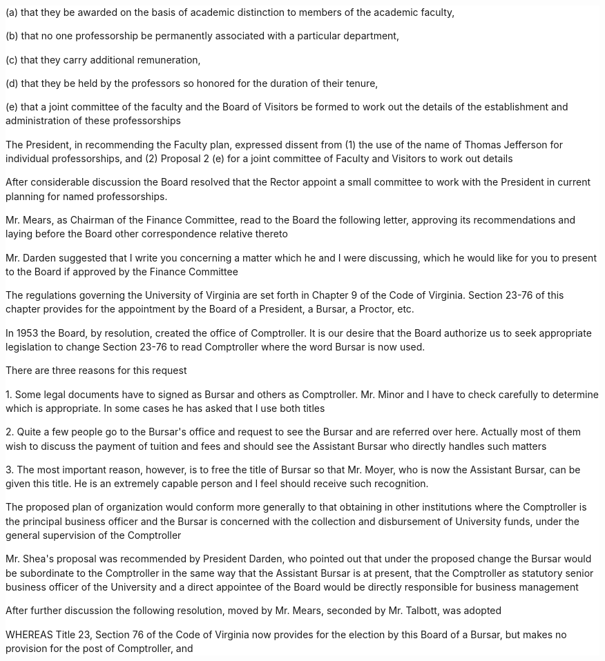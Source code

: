 (a) that they be awarded on the basis of academic distinction to members of the academic faculty,

(b) that no one professorship be permanently associated with a particular department,

(c) that they carry additional remuneration,

(d) that they be held by the professors so honored for the duration of their tenure,

(e) that a joint committee of the faculty and the Board of Visitors be formed to work out the details of the establishment and administration of these professorships

The President, in recommending the Faculty plan, expressed dissent from (1) the use of the name of Thomas Jefferson for individual professorships, and (2) Proposal 2 (e) for a joint committee of Faculty and Visitors to work out details

After considerable discussion the Board resolved that the Rector appoint a small committee to work with the President in current planning for named professorships.

Mr. Mears, as Chairman of the Finance Committee, read to the Board the following letter, approving its recommendations and laying before the Board other correspondence relative thereto

Mr. Darden suggested that I write you concerning a matter which he and I were discussing, which he would like for you to present to the Board if approved by the Finance Committee

The regulations governing the University of Virginia are set forth in Chapter 9 of the Code of Virginia. Section 23-76 of this chapter provides for the appointment by the Board of a President, a Bursar, a Proctor, etc.

In 1953 the Board, by resolution, created the office of Comptroller. It is our desire that the Board authorize us to seek appropriate legislation to change Section 23-76 to read Comptroller where the word Bursar is now used.

There are three reasons for this request

1\. Some legal documents have to signed as Bursar and others as Comptroller. Mr. Minor and I have to check carefully to determine which is appropriate. In some cases he has asked that I use both titles

2\. Quite a few people go to the Bursar's office and request to see the Bursar and are referred over here. Actually most of them wish to discuss the payment of tuition and fees and should see the Assistant Bursar who directly handles such matters

3\. The most important reason, however, is to free the title of Bursar so that Mr. Moyer, who is now the Assistant Bursar, can be given this title. He is an extremely capable person and I feel should receive such recognition.

The proposed plan of organization would conform more generally to that obtaining in other institutions where the Comptroller is the principal business officer and the Bursar is concerned with the collection and disbursement of University funds, under the general supervision of the Comptroller

Mr. Shea's proposal was recommended by President Darden, who pointed out that under the proposed change the Bursar would be subordinate to the Comptroller in the same way that the Assistant Bursar is at present, that the Comptroller as statutory senior business officer of the University and a direct appointee of the Board would be directly responsible for business management

After further discussion the following resolution, moved by Mr. Mears, seconded by Mr. Talbott, was adopted

WHEREAS Title 23, Section 76 of the Code of Virginia now provides for the election by this Board of a Bursar, but makes no provision for the post of Comptroller, and
